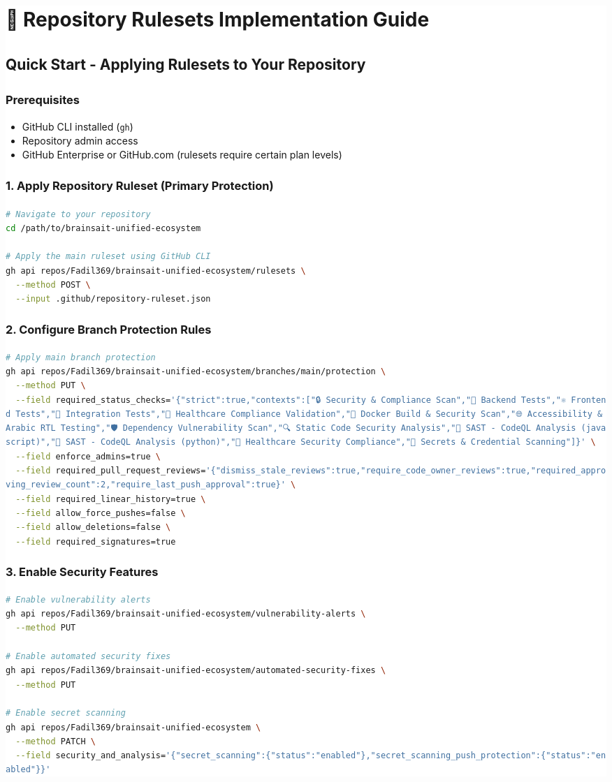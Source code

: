 # 🚀 Repository Rulesets Implementation Guide

## Quick Start - Applying Rulesets to Your Repository

### Prerequisites
- GitHub CLI installed (`gh`)
- Repository admin access
- GitHub Enterprise or GitHub.com (rulesets require certain plan levels)

### 1. Apply Repository Ruleset (Primary Protection)

```bash
# Navigate to your repository
cd /path/to/brainsait-unified-ecosystem

# Apply the main ruleset using GitHub CLI
gh api repos/Fadil369/brainsait-unified-ecosystem/rulesets \
  --method POST \
  --input .github/repository-ruleset.json
```

### 2. Configure Branch Protection Rules

```bash
# Apply main branch protection
gh api repos/Fadil369/brainsait-unified-ecosystem/branches/main/protection \
  --method PUT \
  --field required_status_checks='{"strict":true,"contexts":["🔒 Security & Compliance Scan","🐍 Backend Tests","⚛️ Frontend Tests","🔄 Integration Tests","🏥 Healthcare Compliance Validation","🐳 Docker Build & Security Scan","🌐 Accessibility & Arabic RTL Testing","🛡️ Dependency Vulnerability Scan","🔍 Static Code Security Analysis","🚨 SAST - CodeQL Analysis (javascript)","🚨 SAST - CodeQL Analysis (python)","🏥 Healthcare Security Compliance","🔐 Secrets & Credential Scanning"]}' \
  --field enforce_admins=true \
  --field required_pull_request_reviews='{"dismiss_stale_reviews":true,"require_code_owner_reviews":true,"required_approving_review_count":2,"require_last_push_approval":true}' \
  --field required_linear_history=true \
  --field allow_force_pushes=false \
  --field allow_deletions=false \
  --field required_signatures=true
```

### 3. Enable Security Features

```bash
# Enable vulnerability alerts
gh api repos/Fadil369/brainsait-unified-ecosystem/vulnerability-alerts \
  --method PUT

# Enable automated security fixes
gh api repos/Fadil369/brainsait-unified-ecosystem/automated-security-fixes \
  --method PUT

# Enable secret scanning
gh api repos/Fadil369/brainsait-unified-ecosystem \
  --method PATCH \
  --field security_and_analysis='{"secret_scanning":{"status":"enabled"},"secret_scanning_push_protection":{"status":"enabled"}}'
```
